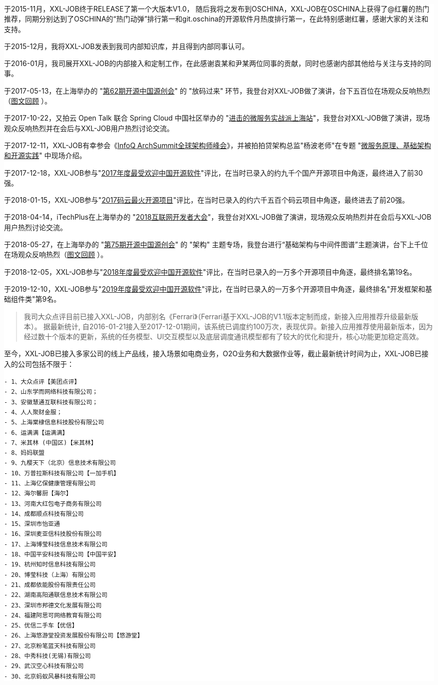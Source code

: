 于2015-11月，XXL-JOB终于RELEASE了第一个大版本V1.0， 随后我将之发布到OSCHINA，XXL-JOB在OSCHINA上获得了@红薯的热门推荐，同期分别达到了OSCHINA的“热门动弹”排行第一和git.oschina的开源软件月热度排行第一，在此特别感谢红薯，感谢大家的关注和支持。

于2015-12月，我将XXL-JOB发表到我司内部知识库，并且得到内部同事认可。

于2016-01月，我司展开XXL-JOB的内部接入和定制工作，在此感谢袁某和尹某两位同事的贡献，同时也感谢内部其他给与关注与支持的同事。

于2017-05-13，在上海举办的 "[第62期开源中国源创会](https://www.oschina.net/event/2236961)" 的 "放码过来" 环节，我登台对XXL-JOB做了演讲，台下五百位在场观众反响热烈（[图文回顾](https://www.oschina.net/question/2686220_2242120) ）。

于2017-10-22，又拍云 Open Talk 联合 Spring Cloud 中国社区举办的 "[进击的微服务实战派上海站](https://opentalk.upyun.com/303.html)"，我登台对XXL-JOB做了演讲，现场观众反响热烈并在会后与XXL-JOB用户热烈讨论交流。

于2017-12-11，XXL-JOB有幸参会《[InfoQ ArchSummit全球架构师峰会](http://bj2017.archsummit.com/)》，并被拍拍贷架构总监"杨波老师"在专题 "[微服务原理、基础架构和开源实践](http://bj2017.archsummit.com/training/2)" 中现场介绍。

于2017-12-18，XXL-JOB参与"[2017年度最受欢迎中国开源软件](http://www.oschina.net/project/top_cn_2017?sort=1)"评比，在当时已录入的约九千个国产开源项目中角逐，最终进入了前30强。

于2018-01-15，XXL-JOB参与"[2017码云最火开源项目](https://www.oschina.net/news/92438/2017-mayun-top-50)"评比，在当时已录入的约六千五百个码云项目中角逐，最终进去了前20强。

于2018-04-14，iTechPlus在上海举办的 "[2018互联网开发者大会](http://www.itdks.com/eventlist/detail/2065)"，我登台对XXL-JOB做了演讲，现场观众反响热烈并在会后与XXL-JOB用户热烈讨论交流。

于2018-05-27，在上海举办的 "[第75期开源中国源创会](https://www.oschina.net/event/2278742)" 的 "架构" 主题专场，我登台进行“基础架构与中间件图谱”主题演讲，台下上千位在场观众反响热烈（[图文回顾](https://www.oschina.net/question/3802184_2280606) ）。

于2018-12-05，XXL-JOB参与"[2018年度最受欢迎中国开源软件](https://www.oschina.net/project/top_cn_2018?sort=1)"评比，在当时已录入的一万多个开源项目中角逐，最终排名第19名。

于2019-12-10，XXL-JOB参与"[2019年度最受欢迎中国开源软件](https://www.oschina.net/project/top_cn_2019)"评比，在当时已录入的一万多个开源项目中角逐，最终排名"开发框架和基础组件类"第9名。

> 我司大众点评目前已接入XXL-JOB，内部别名《Ferrari》（Ferrari基于XXL-JOB的V1.1版本定制而成，新接入应用推荐升级最新版本）。
据最新统计, 自2016-01-21接入至2017-12-01期间，该系统已调度约100万次，表现优异。新接入应用推荐使用最新版本，因为经过数十个版本的更新，系统的任务模型、UI交互模型以及底层调度通讯模型都有了较大的优化和提升，核心功能更加稳定高效。

至今，XXL-JOB已接入多家公司的线上产品线，接入场景如电商业务，O2O业务和大数据作业等，截止最新统计时间为止，XXL-JOB已接入的公司包括不限于：
    
	- 1、大众点评【美团点评】
	- 2、山东学而网络科技有限公司；
	- 3、安徽慧通互联科技有限公司；
	- 4、人人聚财金服；
	- 5、上海棠棣信息科技股份有限公司
	- 6、运满满【运满满】
	- 7、米其林 (中国区)【米其林】
	- 8、妈妈联盟
	- 9、九樱天下（北京）信息技术有限公司
	- 10、万普拉斯科技有限公司【一加手机】
	- 11、上海亿保健康管理有限公司
	- 12、海尔馨厨【海尔】
	- 13、河南大红包电子商务有限公司
	- 14、成都顺点科技有限公司
	- 15、深圳市怡亚通
	- 16、深圳麦亚信科技股份有限公司
	- 17、上海博莹科技信息技术有限公司
	- 18、中国平安科技有限公司【中国平安】
	- 19、杭州知时信息科技有限公司
	- 20、博莹科技（上海）有限公司
	- 21、成都依能股份有限责任公司
	- 22、湖南高阳通联信息技术有限公司
	- 23、深圳市邦德文化发展有限公司
	- 24、福建阿思可网络教育有限公司
	- 25、优信二手车【优信】
	- 26、上海悠游堂投资发展股份有限公司【悠游堂】
	- 27、北京粉笔蓝天科技有限公司
	- 28、中秀科技(无锡)有限公司
	- 29、武汉空心科技有限公司
	- 30、北京蚂蚁风暴科技有限公司